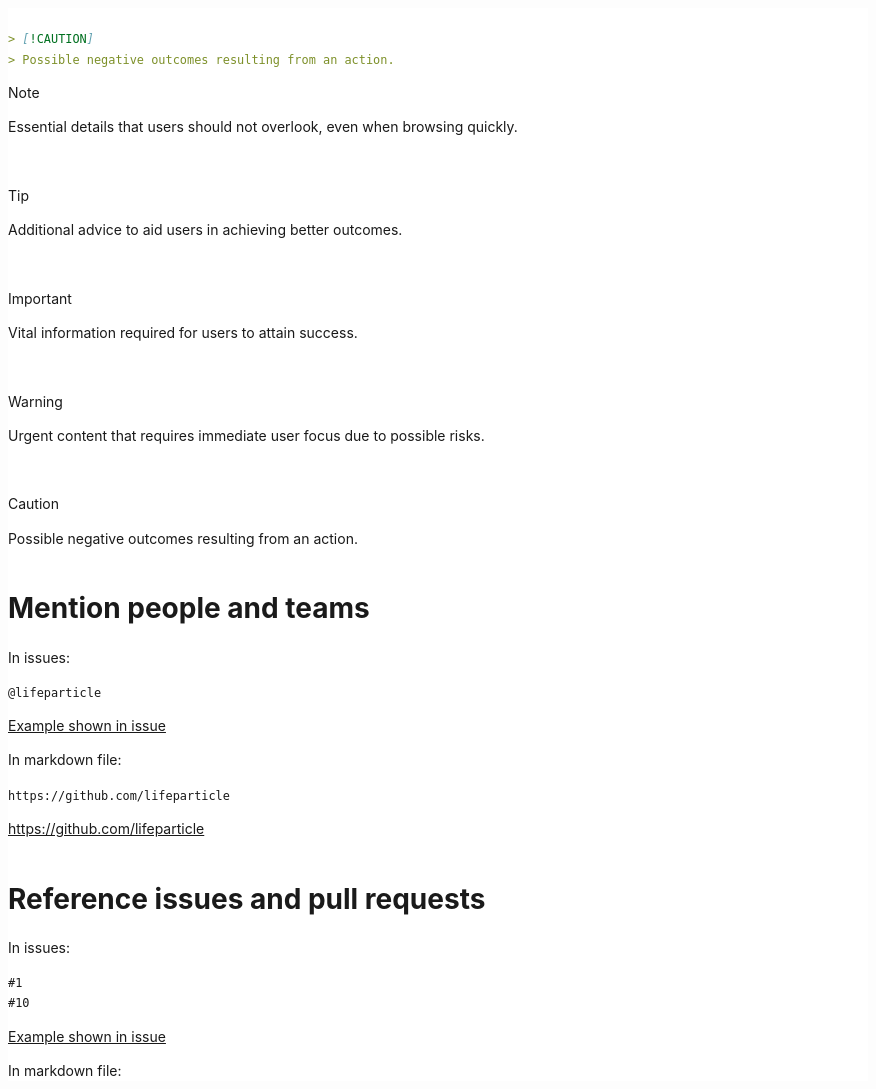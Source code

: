 ```md

> [!CAUTION]
> Possible negative outcomes resulting from an action.
```

> [!NOTE]
> Essential details that users should not overlook, even when browsing quickly.

<br>

> [!TIP]
> Additional advice to aid users in achieving better outcomes.

<br>

> [!IMPORTANT]
> Vital information required for users to attain success.

<br>

> [!WARNING]
> Urgent content that requires immediate user focus due to possible risks.

<br>

> [!CAUTION]
> Possible negative outcomes resulting from an action.

# Mention people and teams

In issues:

```md
@lifeparticle
```

[Example shown in issue](https://github.com/lifeparticle/Markdown-Cheatsheet/issues/1)

In markdown file:

```md
https://github.com/lifeparticle
```

https://github.com/lifeparticle

# Reference issues and pull requests

In issues:

```md
#1
#10
```

[Example shown in issue](https://github.com/lifeparticle/Markdown-Cheatsheet/issues/1)

In markdown file:


[reference text]: https://github.com/lifeparticle/Markdown-Cheatsheet
[1]: https://github.com/lifeparticle/Markdown-Cheatsheet
[Markdown-Cheat-Sheet]: https://github.com/lifeparticle/Markdown-Cheatsheet
[reference text]: https://github.com/lifeparticle/The-Ultimate-Markdown-Cheat-Sheet
[1]: https://github.com/lifeparticle/The-Ultimate-Markdown-Cheat-Sheet
[Markdown-Cheat-Sheet]: https://github.com/lifeparticle/The-Ultimate-Markdown-Cheat-Sheet
[^1]: This is footnote number one.
[^2]: Here is the second footnote.
[^1]: This is footnote number one.
[^2]: Here is the second footnote.
[image]: https://images.unsplash.com/photo-1415604934674-561df9abf539?ixlib=rb-1.2.1&ixid=eyJhcHBfaWQiOjEyMDd9&auto=format&fit=crop&w=100&q=80 "Title text"
[image]: https://images.unsplash.com/photo-1415604934674-561df9abf539?ixlib=rb-1.2.1&ixid=eyJhcHBfaWQiOjEyMDd9&auto=format&fit=crop&w=100&q=80 "Title text"
[Logo-dark]: https://github-readme-stats.vercel.app/api?username=lifeparticle&theme=graywhite&show_icons=true#gh-light-mode-only
[Logo-light]: https://github-readme-stats.vercel.app/api?username=lifeparticle&theme=dark&show_icons=true#gh-dark-mode-only
[Logo-light]: https://github-readme-stats.vercel.app/api?username=lifeparticle&theme=graywhite&show_icons=true#gh-light-mode-only
[Logo-dark]: https://github-readme-stats.vercel.app/api?username=lifeparticle&theme=dark&show_icons=true#gh-dark-mode-only